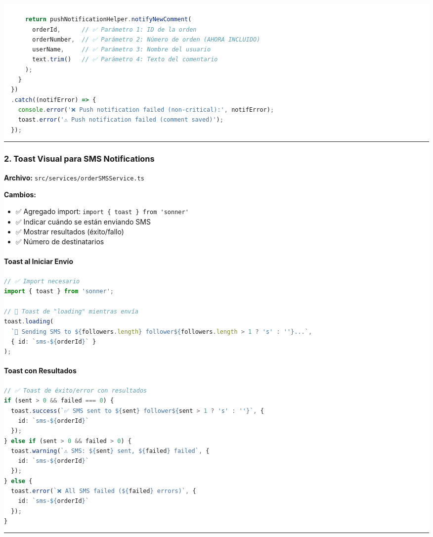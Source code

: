 ```typescript

      return pushNotificationHelper.notifyNewComment(
        orderId,      // ✅ Parámetro 1: ID de la orden
        orderNumber,  // ✅ Parámetro 2: Número de orden (AHORA INCLUIDO)
        userName,     // ✅ Parámetro 3: Nombre del usuario
        text.trim()   // ✅ Parámetro 4: Texto del comentario
      );
    }
  })
  .catch((notifError) => {
    console.error('❌ Push notification failed (non-critical):', notifError);
    toast.error('⚠️ Push notification failed (comment saved)');
  });
```

---

### 2. **Toast Visual para SMS Notifications**

**Archivo:** `src/services/orderSMSService.ts`

**Cambios:**
- ✅ Agregado import: `import { toast } from 'sonner'`
- ✅ Indicar cuándo se están enviando SMS
- ✅ Mostrar resultados (éxito/fallo)
- ✅ Número de destinatarios

#### Toast al Iniciar Envío
```typescript
// ✅ Import necesario
import { toast } from 'sonner';

// 📱 Toast de "loading" mientras envía
toast.loading(
  `📱 Sending SMS to ${followers.length} follower${followers.length > 1 ? 's' : ''}...`,
  { id: `sms-${orderId}` }
);
```

#### Toast con Resultados
```typescript
// ✅ Toast de éxito/error con resultados
if (sent > 0 && failed === 0) {
  toast.success(`✅ SMS sent to ${sent} follower${sent > 1 ? 's' : ''}`, {
    id: `sms-${orderId}`
  });
} else if (sent > 0 && failed > 0) {
  toast.warning(`⚠️ SMS: ${sent} sent, ${failed} failed`, {
    id: `sms-${orderId}`
  });
} else {
  toast.error(`❌ All SMS failed (${failed} errors)`, {
    id: `sms-${orderId}`
  });
}
```

---